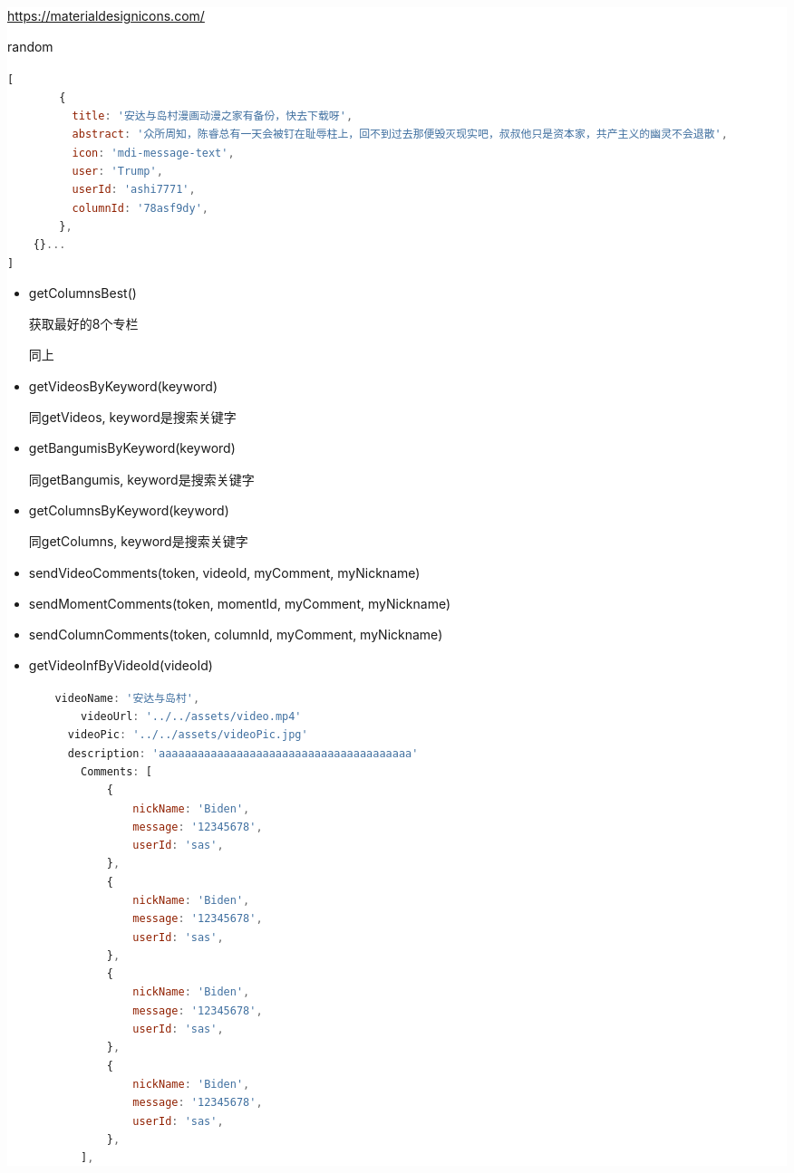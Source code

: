   https://materialdesignicons.com/

  random

  ```js
  [
          {
            title: '安达与岛村漫画动漫之家有备份，快去下载呀',
            abstract: '众所周知，陈睿总有一天会被钉在耻辱柱上，回不到过去那便毁灭现实吧，叔叔他只是资本家，共产主义的幽灵不会退散',
            icon: 'mdi-message-text',
            user: 'Trump',
            userId: 'ashi7771',
            columnId: '78asf9dy',
          },
      {}...
  ]
  ```

- getColumnsBest()

  获取最好的8个专栏

  同上

- getVideosByKeyword(keyword)

  同getVideos, keyword是搜索关键字

- getBangumisByKeyword(keyword)

  同getBangumis, keyword是搜索关键字

- getColumnsByKeyword(keyword)

  同getColumns, keyword是搜索关键字

- sendVideoComments(token, videoId, myComment, myNickname)

- sendMomentComments(token, momentId, myComment, myNickname)

- sendColumnComments(token, columnId, myComment, myNickname)

- getVideoInfByVideoId(videoId)

  ```js
      videoName: '安达与岛村',
          videoUrl: '../../assets/video.mp4'
  		videoPic: '../../assets/videoPic.jpg'
  		description: 'aaaaaaaaaaaaaaaaaaaaaaaaaaaaaaaaaaaaaaa'
          Comments: [
              {
                  nickName: 'Biden',
                  message: '12345678',
                  userId: 'sas',
              },
              {
                  nickName: 'Biden',
                  message: '12345678',
                  userId: 'sas',
              },
              {
                  nickName: 'Biden',
                  message: '12345678',
                  userId: 'sas',
              },
              {
                  nickName: 'Biden',
                  message: '12345678',
                  userId: 'sas',
              },
          ],
  ```